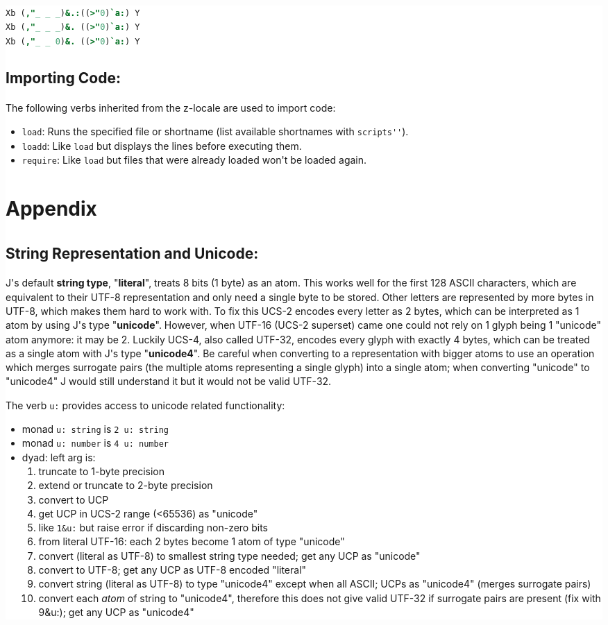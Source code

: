 ```J
Xb (,"_ _ _)&.:((>"0)`a:) Y
Xb (,"_ _ _)&. ((>"0)`a:) Y
Xb (,"_ _ 0)&. ((>"0)`a:) Y
```

## Importing Code:

The following verbs inherited from the z-locale are used to import code:

- `load`: Runs the specified file or shortname (list available
  shortnames with `scripts''`).
- `loadd`: Like `load` but displays the lines before executing them.
- `require`: Like `load` but files that were already loaded won't be
  loaded again.

# Appendix

## String Representation and Unicode:

J's default **string type**, "**literal**", treats 8 bits (1 byte) as an
atom. This works well for the first 128 ASCII characters, which are
equivalent to their UTF-8 representation and only need a single byte to
be stored. Other letters are represented by more bytes in UTF-8, which
makes them hard to work with. To fix this UCS-2 encodes every letter as
2 bytes, which can be interpreted as 1 atom by using J's type
"**unicode**". However, when UTF-16 (UCS-2 superset) came one could not
rely on 1 glyph being 1 "unicode" atom anymore: it may be 2. Luckily
UCS-4, also called UTF-32, encodes every glyph with exactly 4 bytes,
which can be treated as a single atom with J's type "**unicode4**". Be
careful when converting to a representation with bigger atoms to use an
operation which merges surrogate pairs (the multiple atoms representing
a single glyph) into a single atom; when converting "unicode" to
"unicode4" J would still understand it but it would not be valid UTF-32.

The verb `u:` provides access to unicode related functionality:
- monad `u: string` is `2 u: string`
- monad `u: number` is `4 u: number`
- dyad: left arg is:
    1. truncate to 1-byte precision
    2. extend or truncate to 2-byte precision
    3. convert to UCP
    4. get UCP in UCS-2 range (<65536) as "unicode"
    5. like `1&u:` but raise error if discarding non-zero bits
    6. from literal UTF-16: each 2 bytes become 1 atom of type "unicode"
    7. convert (literal as UTF-8) to smallest string type needed;
       get any UCP as "unicode"
    8. convert to UTF-8;
       get any UCP as UTF-8 encoded "literal"
    9. convert string (literal as UTF-8) to type "unicode4" except when
       all ASCII;
       UCPs as "unicode4" (merges surrogate pairs)
    10. convert each *atom* of string to "unicode4", therefore this
        does not give valid UTF-32 if surrogate pairs are present (fix
        with 9&u:);
        get any UCP as "unicode4"
